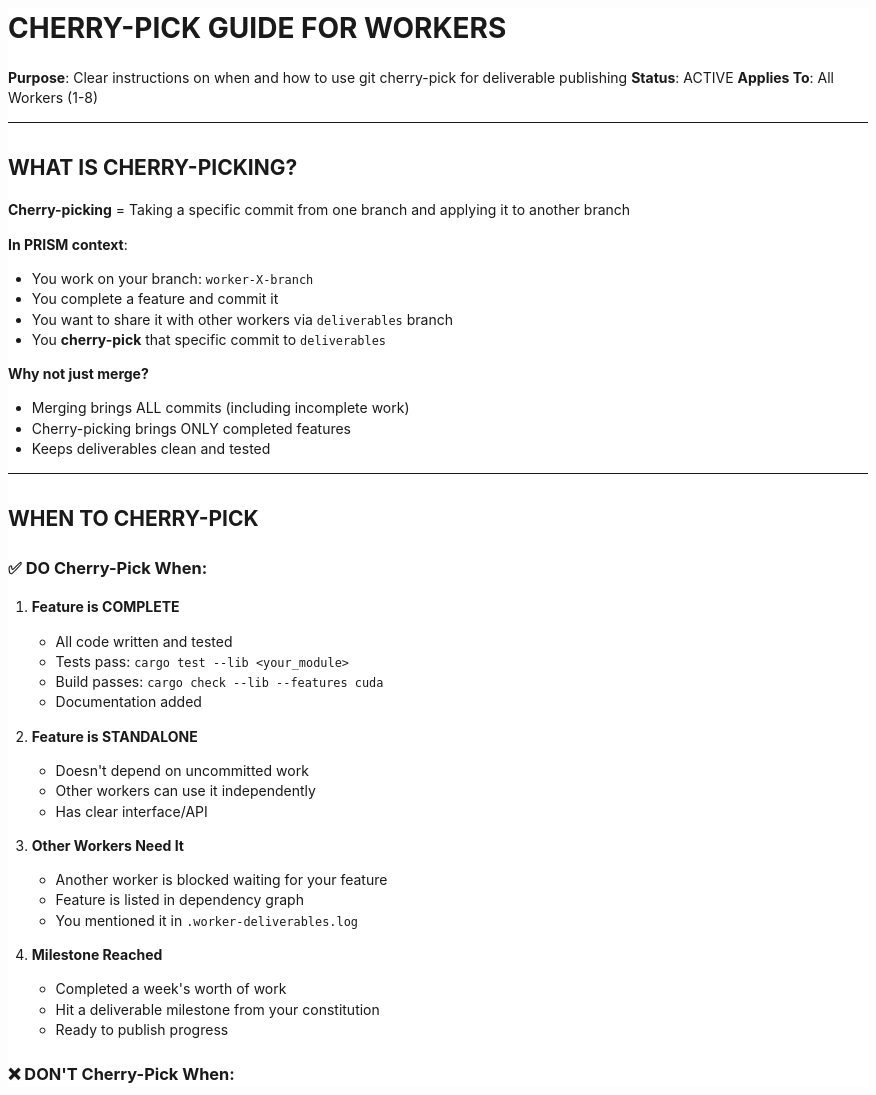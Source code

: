 # CHERRY-PICK GUIDE FOR WORKERS

**Purpose**: Clear instructions on when and how to use git cherry-pick for deliverable publishing
**Status**: ACTIVE
**Applies To**: All Workers (1-8)

---

## WHAT IS CHERRY-PICKING?

**Cherry-picking** = Taking a specific commit from one branch and applying it to another branch

**In PRISM context**:
- You work on your branch: `worker-X-branch`
- You complete a feature and commit it
- You want to share it with other workers via `deliverables` branch
- You **cherry-pick** that specific commit to `deliverables`

**Why not just merge?**
- Merging brings ALL commits (including incomplete work)
- Cherry-picking brings ONLY completed features
- Keeps deliverables clean and tested

---

## WHEN TO CHERRY-PICK

### ✅ DO Cherry-Pick When:

1. **Feature is COMPLETE**
   - All code written and tested
   - Tests pass: `cargo test --lib <your_module>`
   - Build passes: `cargo check --lib --features cuda`
   - Documentation added

2. **Feature is STANDALONE**
   - Doesn't depend on uncommitted work
   - Other workers can use it independently
   - Has clear interface/API

3. **Other Workers Need It**
   - Another worker is blocked waiting for your feature
   - Feature is listed in dependency graph
   - You mentioned it in `.worker-deliverables.log`

4. **Milestone Reached**
   - Completed a week's worth of work
   - Hit a deliverable milestone from your constitution
   - Ready to publish progress

### ❌ DON'T Cherry-Pick When:
